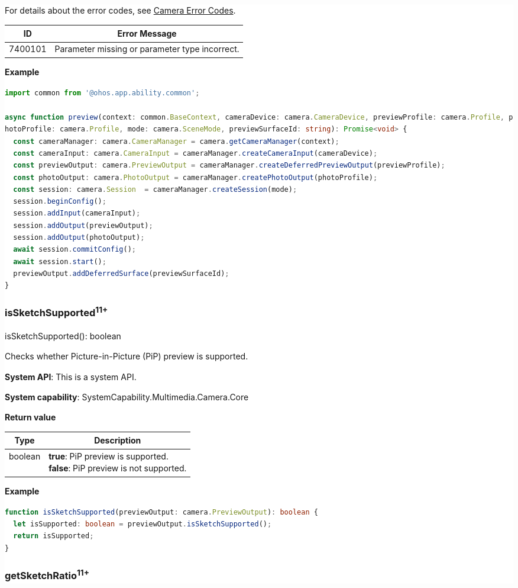 For details about the error codes, see [Camera Error Codes](errorcode-camera.md).

| ID        | Error Message       |
| --------------- | --------------- |
| 7400101                |  Parameter missing or parameter type incorrect.        |

**Example**

```ts
import common from '@ohos.app.ability.common';

async function preview(context: common.BaseContext, cameraDevice: camera.CameraDevice, previewProfile: camera.Profile, photoProfile: camera.Profile, mode: camera.SceneMode, previewSurfaceId: string): Promise<void> {
  const cameraManager: camera.CameraManager = camera.getCameraManager(context);
  const cameraInput: camera.CameraInput = cameraManager.createCameraInput(cameraDevice);
  const previewOutput: camera.PreviewOutput = cameraManager.createDeferredPreviewOutput(previewProfile);
  const photoOutput: camera.PhotoOutput = cameraManager.createPhotoOutput(photoProfile);
  const session: camera.Session  = cameraManager.createSession(mode);
  session.beginConfig();
  session.addInput(cameraInput);
  session.addOutput(previewOutput);
  session.addOutput(photoOutput);
  await session.commitConfig();
  await session.start();
  previewOutput.addDeferredSurface(previewSurfaceId);
}
```

### isSketchSupported<sup>11+</sup>

isSketchSupported(): boolean

Checks whether Picture-in-Picture (PiP) preview is supported.

**System API**: This is a system API.

**System capability**: SystemCapability.Multimedia.Camera.Core

**Return value**

| Type           | Description                    |
| -------------- | ----------------------- |
| boolean | **true**: PiP preview is supported.<br>**false**: PiP preview is not supported.|

**Example**

```ts
function isSketchSupported(previewOutput: camera.PreviewOutput): boolean {
  let isSupported: boolean = previewOutput.isSketchSupported();
  return isSupported;
}
```

### getSketchRatio<sup>11+</sup>

